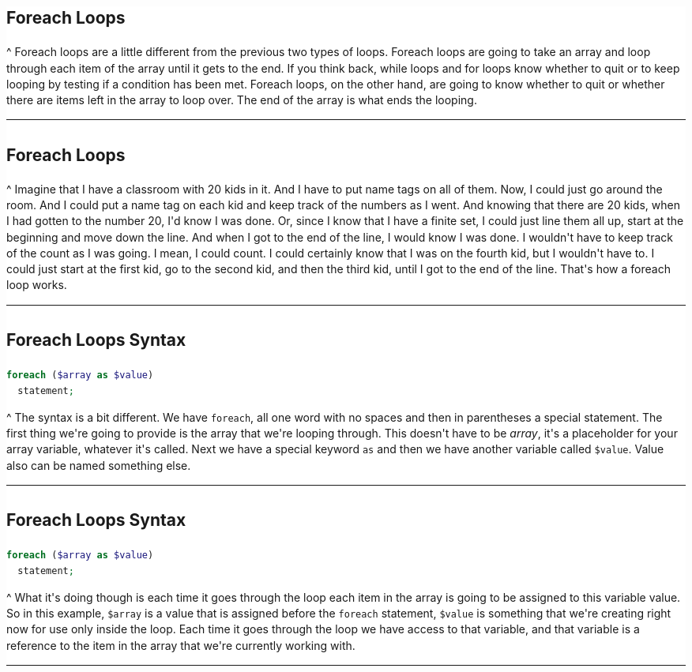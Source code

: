 
## Foreach Loops

^ Foreach loops are a little different from the previous two types of loops. Foreach loops are going to take an array and loop through each item of the array until it gets to the end. If you think back, while loops and for loops know whether to quit or to keep looping by testing if a condition has been met. Foreach loops, on the other hand, are going to know whether to quit or whether there are items left in the array to loop over. The end of the array is what ends the looping.

---

## Foreach Loops

^ Imagine that I have a classroom with 20 kids in it. And I have to put name tags on all of them. Now, I could just go around the room. And I could put a name tag on each kid and keep track of the numbers as I went. And knowing that there are 20 kids, when I had gotten to the number 20, I'd know I was done. Or, since I know that I have a finite set, I could just line them all up, start at the beginning and move down the line. And when I got to the end of the line, I would know I was done. I wouldn't have to keep track of the count as I was going. I mean, I could count. I could certainly know that I was on the fourth kid, but I wouldn't have to. I could just start at the first kid, go to the second kid, and then the third kid, until I got to the end of the line. That's how a foreach loop works.

---

## Foreach Loops Syntax

```php
foreach ($array as $value)
  statement;
```

^ The syntax is a bit different. We have `foreach`, all one word with no spaces and then in parentheses a special statement. The first thing we're going to provide is the array that we're looping through. This doesn't have to be _array_, it's a placeholder for your array variable, whatever it's called. Next we have a special keyword `as` and then we have another variable called `$value`. Value also can be named something else.

---

## Foreach Loops Syntax

```php
foreach ($array as $value)
  statement;
```

^ What it's doing though is each time it goes through the loop each item in the array is going to be assigned to this variable value. So in this example, `$array` is a value that is assigned before the `foreach` statement, `$value` is something that we're creating right now for use only inside the loop. Each time it goes through the loop we have access to that variable, and that variable is a reference to the item in the array that we're currently working with.

---